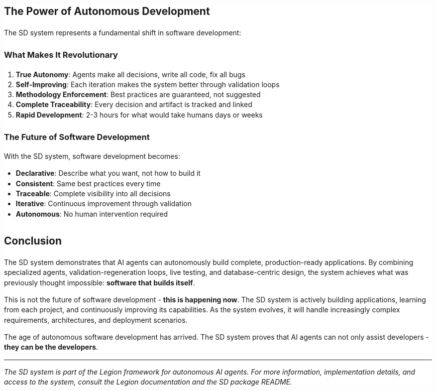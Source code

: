## The Power of Autonomous Development

The SD system represents a fundamental shift in software development:

### What Makes It Revolutionary

1. **True Autonomy**: Agents make all decisions, write all code, fix all bugs
2. **Self-Improving**: Each iteration makes the system better through validation loops
3. **Methodology Enforcement**: Best practices are guaranteed, not suggested
4. **Complete Traceability**: Every decision and artifact is tracked and linked
5. **Rapid Development**: 2-3 hours for what would take humans days or weeks

### The Future of Software Development

With the SD system, software development becomes:
- **Declarative**: Describe what you want, not how to build it
- **Consistent**: Same best practices every time
- **Traceable**: Complete visibility into all decisions
- **Iterative**: Continuous improvement through validation
- **Autonomous**: No human intervention required

## Conclusion

The SD system demonstrates that AI agents can autonomously build complete, production-ready applications. By combining specialized agents, validation-regeneration loops, live testing, and database-centric design, the system achieves what was previously thought impossible: **software that builds itself**.

This is not the future of software development - **this is happening now**. The SD system is actively building applications, learning from each project, and continuously improving its capabilities. As the system evolves, it will handle increasingly complex requirements, architectures, and deployment scenarios.

The age of autonomous software development has arrived. The SD system proves that AI agents can not only assist developers - **they can be the developers**.

---

*The SD system is part of the Legion framework for autonomous AI agents. For more information, implementation details, and access to the system, consult the Legion documentation and the SD package README.*